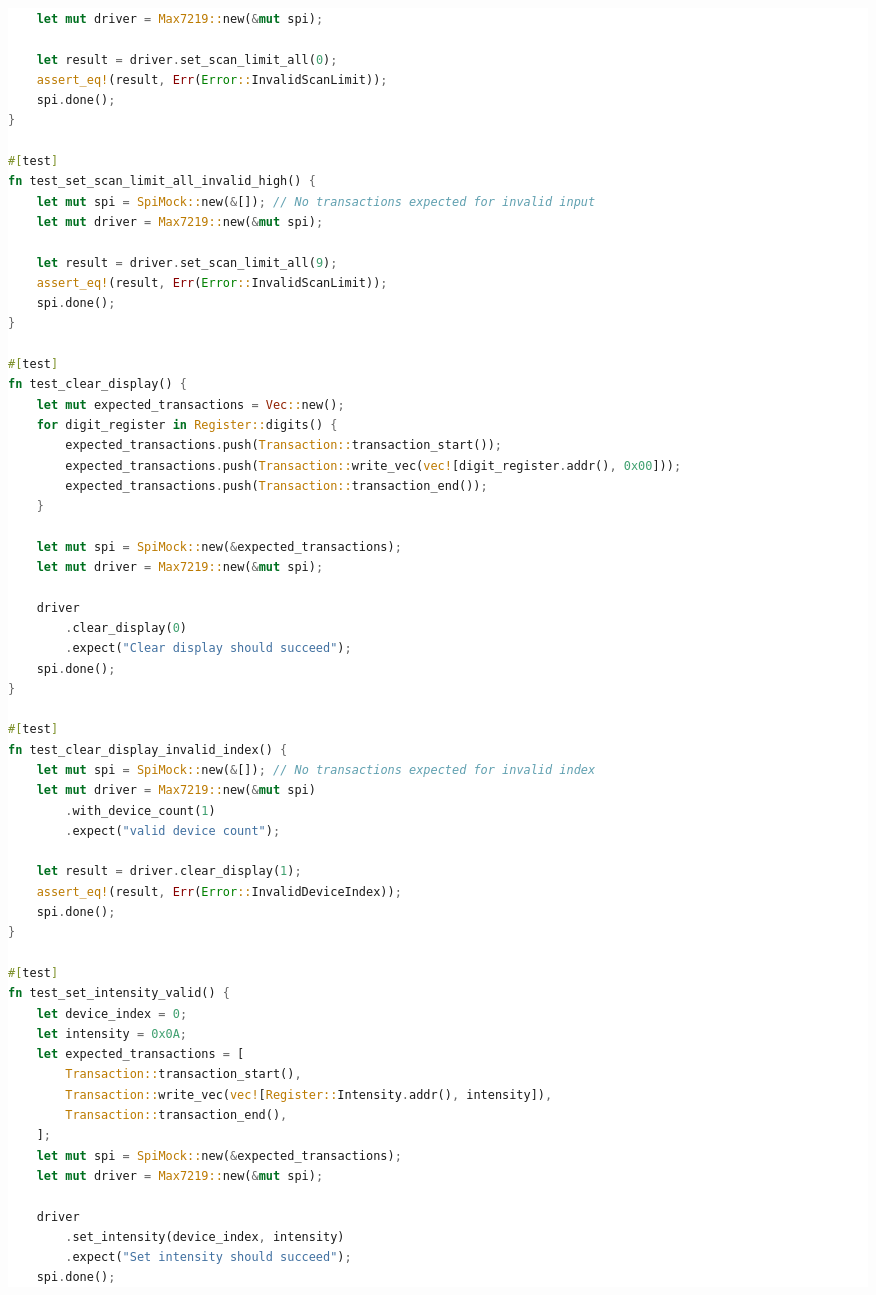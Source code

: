 ```rust
    let mut driver = Max7219::new(&mut spi);

    let result = driver.set_scan_limit_all(0);
    assert_eq!(result, Err(Error::InvalidScanLimit));
    spi.done();
}

#[test]
fn test_set_scan_limit_all_invalid_high() {
    let mut spi = SpiMock::new(&[]); // No transactions expected for invalid input
    let mut driver = Max7219::new(&mut spi);

    let result = driver.set_scan_limit_all(9);
    assert_eq!(result, Err(Error::InvalidScanLimit));
    spi.done();
}

#[test]
fn test_clear_display() {
    let mut expected_transactions = Vec::new();
    for digit_register in Register::digits() {
        expected_transactions.push(Transaction::transaction_start());
        expected_transactions.push(Transaction::write_vec(vec![digit_register.addr(), 0x00]));
        expected_transactions.push(Transaction::transaction_end());
    }

    let mut spi = SpiMock::new(&expected_transactions);
    let mut driver = Max7219::new(&mut spi);

    driver
        .clear_display(0)
        .expect("Clear display should succeed");
    spi.done();
}

#[test]
fn test_clear_display_invalid_index() {
    let mut spi = SpiMock::new(&[]); // No transactions expected for invalid index
    let mut driver = Max7219::new(&mut spi)
        .with_device_count(1)
        .expect("valid device count");

    let result = driver.clear_display(1);
    assert_eq!(result, Err(Error::InvalidDeviceIndex));
    spi.done();
}

#[test]
fn test_set_intensity_valid() {
    let device_index = 0;
    let intensity = 0x0A;
    let expected_transactions = [
        Transaction::transaction_start(),
        Transaction::write_vec(vec![Register::Intensity.addr(), intensity]),
        Transaction::transaction_end(),
    ];
    let mut spi = SpiMock::new(&expected_transactions);
    let mut driver = Max7219::new(&mut spi);

    driver
        .set_intensity(device_index, intensity)
        .expect("Set intensity should succeed");
    spi.done();
```